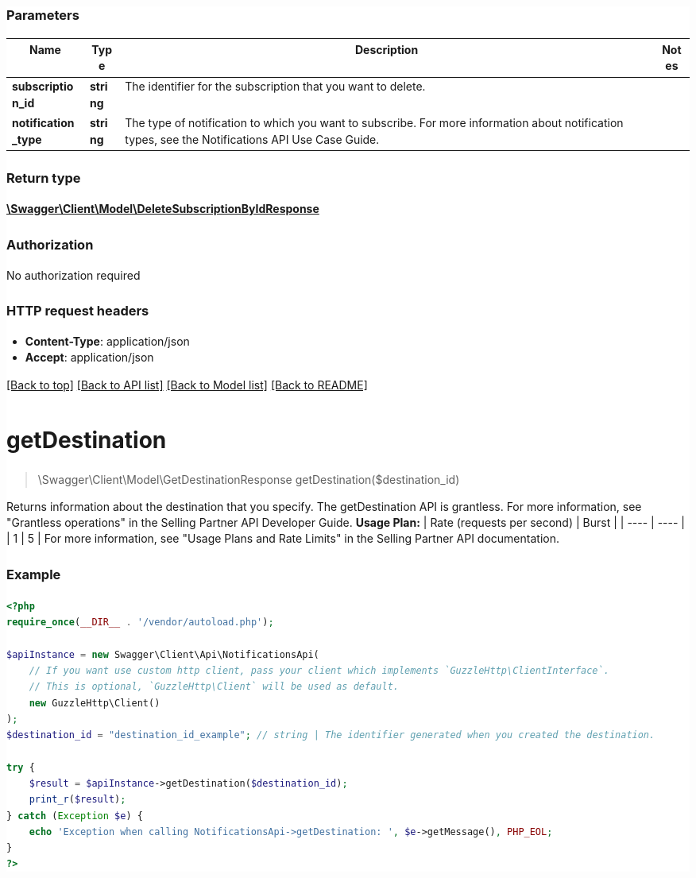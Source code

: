 ### Parameters

Name | Type | Description  | Notes
------------- | ------------- | ------------- | -------------
 **subscription_id** | **string**| The identifier for the subscription that you want to delete. |
 **notification_type** | **string**| The type of notification to which you want to subscribe.   For more information about notification types, see the Notifications API Use Case Guide. |

### Return type

[**\Swagger\Client\Model\DeleteSubscriptionByIdResponse**](../Model/DeleteSubscriptionByIdResponse.md)

### Authorization

No authorization required

### HTTP request headers

 - **Content-Type**: application/json
 - **Accept**: application/json

[[Back to top]](#) [[Back to API list]](../../README.md#documentation-for-api-endpoints) [[Back to Model list]](../../README.md#documentation-for-models) [[Back to README]](../../README.md)

# **getDestination**
> \Swagger\Client\Model\GetDestinationResponse getDestination($destination_id)



Returns information about the destination that you specify. The getDestination API is grantless. For more information, see \"Grantless operations\" in the Selling Partner API Developer Guide.  **Usage Plan:**  | Rate (requests per second) | Burst | | ---- | ---- | | 1 | 5 |  For more information, see \"Usage Plans and Rate Limits\" in the Selling Partner API documentation.

### Example
```php
<?php
require_once(__DIR__ . '/vendor/autoload.php');

$apiInstance = new Swagger\Client\Api\NotificationsApi(
    // If you want use custom http client, pass your client which implements `GuzzleHttp\ClientInterface`.
    // This is optional, `GuzzleHttp\Client` will be used as default.
    new GuzzleHttp\Client()
);
$destination_id = "destination_id_example"; // string | The identifier generated when you created the destination.

try {
    $result = $apiInstance->getDestination($destination_id);
    print_r($result);
} catch (Exception $e) {
    echo 'Exception when calling NotificationsApi->getDestination: ', $e->getMessage(), PHP_EOL;
}
?>
```
